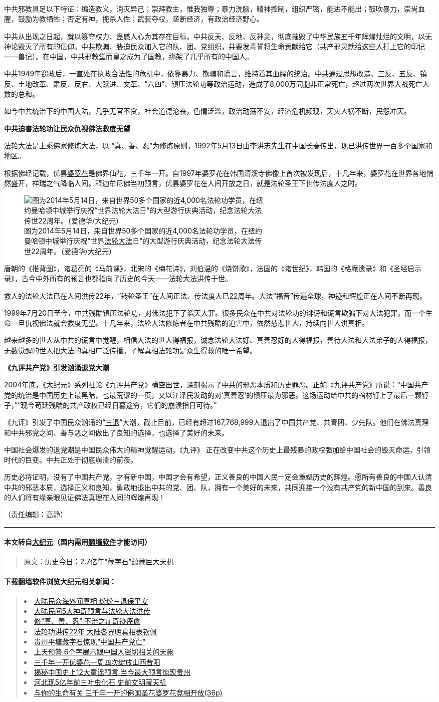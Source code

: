 <p>中共邪教具足以下特征：编造教义，消灭异己；崇拜教主，惟我独尊；暴力洗脑，精神控制，组织严密，能进不能出；鼓吹暴力，崇尚血腥，鼓励为教牺牲；否定有神，扼杀人性；武装夺权，垄断经济，有政治经济野心。</p>
<p>中共从出现之日起，就以篡夺权力、蛊惑人心为其存在目标。中共反天、反地、反神灵，彻底摧毁了中华民族五千年辉煌灿烂的文明，以无神论毁灭了所有的信仰。中共欺骗、胁迫民众加入它的队、团、党组织，并要发毒誓将生命贡献给它（共产邪灵就给这些人打上它的印记——兽记）。在中国，中共邪教堂而皇之成为了国教，绑架了几乎所有的中国人。</p>
<p>中共1949年窃政后，一直处在执政合法性的危机中，依靠暴力、欺骗和谎言，维持着其血腥的统治。中共通过思想改造、三反、五反、镇反、土地改革、肃反、反右、大跃进、文革、“六四”、镇压法轮功等政治运动，造成了8,000万同胞非正常死亡，超过两次世界大战死亡人数的总和。</p>
<p>如今中共统治下的中国大陆，几乎无官不贪，社会道德沦丧，色情泛滥，政治动荡不安，经济危机频现，天灾人祸不断，民怨冲天。</p>
<p><B>中共迫害法轮功让民众仇视佛法救度无望</B></p>
<p><a href="https://github.com/mprjd2205/djy/blob/master/gb/tag/%E6%B3%95%E8%BD%AE%E5%A4%A7%E6%B3%95.md">法轮大法</a>是上乘佛家修炼大法，以 “真、善、忍”为修炼原则，1992年5月13日由李洪志先生在中国长春传出，现已洪传世界一百多个国家和地区。</p>
<p>根据佛经记载，优昙<a href="https://github.com/mprjd2205/djy/blob/master/gb/tag/%E5%A9%86%E7%BD%97%E8%8A%B1.md">婆罗花</a>是佛界仙花，三千年一开。自1997年婆罗花在韩国清溪寺佛像上首次被发现后，十几年来，婆罗花在世界各地悄然盛开，祥瑞之气降临人间。释迦牟尼佛当初预言，优昙婆罗花在人间开放之日，就是法轮圣王下世传法度人之时。</p>
<figure id="attachment_5742105" style="width: 479px" class="wp-caption aligncenter"><img src="http://i.epochtimes.com/assets/uploads/2014/06/1406081926022436.jpg" alt="图为2014年5月14日，来自世界50多个国家的近4,000名法轮功学员，在纽约曼哈顿中城举行庆祝“世界法轮大法日”的大型游行庆典活动，纪念法轮大法传世22周年。（爱德华/大纪元）" title="图为2014年5月14日，来自世界50多个国家的近4,000名法轮功学员，在纽约曼哈顿中城举行庆祝“世界法轮大法日”的大型游行庆典活动，纪念法轮大法传世22周年。（爱德华/大纪元）" width="479" b="319"
	class="size-large wp-image-5742105" /></a><figcaption class="wp-caption-text">图为2014年5月14日，来自世界50多个国家的近4,000名法轮功学员，在纽约曼哈顿中城举行庆祝“世界<a href="https://github.com/mprjd2205/djy/blob/master/gb/tag/%E6%B3%95%E8%BD%AE%E5%A4%A7%E6%B3%95.md">法轮大法</a>日”的大型游行庆典活动，纪念法轮大法传世22周年。（爱德华/大纪元）</figcaption></figure>
<p>唐朝的《推背图》，诸葛亮的《马前课》，北宋的《梅花诗》，刘伯温的《烧饼歌》，法国的《诸世纪》，韩国的《格庵遗录》和《圣经启示录》，古今中外所有的预言也都指向了历史的今天——法轮大法洪传于世。</p>
<p>救人的法轮大法已在人间洪传22年，“转轮圣王”在人间正法、传法度人已22周年。大法“福音”传遍全球，神迹和辉煌正在人间不断再现。</p>
<p>1999年7月20日至今，中共残酷镇压法轮功，对佛法犯下了滔天大罪。很多民众在中共对法轮功的诽谤和谎言欺骗下对大法犯罪，而一个生命一旦仇视佛法就会救度无望。十几年来，法轮大法修炼者在中共残酷的迫害中，依然慈悲世人，持续向世人讲真相。</p>
<p>越来越多的世人从中共的谎言中觉醒，相信大法的世人得福报，诚念法轮大法好、真善忍好的人得福报，善待大法和大法弟子的人得福报，无数觉醒的世人把大法的真相广泛传播。了解真相法轮功是众生得救的唯一希望。</p>
<p><B>《九评共产党》引发汹涌退党大潮</B></p>
<p>2004年底，《大纪元》系列社论《九评共产党》横空出世，深刻揭示了中共的邪恶本质和历史罪恶。正如《九评共产党》所说：“中国共产党的统治是中国历史上最黑暗，也最荒谬的一页，又以江泽民发动的对‘真善忍’的镇压最为邪恶。这场运动给中共的棺材钉上了最后一颗钉子，”“现今苟延残喘的共产政权已经日暮途穷，它们的崩溃指日可待。” </p>
<p>《九评》引发了中国民众汹涌的“<a href="https://github.com/mprjd2205/djy/blob/master/gb/tag/%E4%B8%89%E9%80%80.md">三退</a>”大潮，截止目前，已经有超过167,768,999人退出了中国共产党、共青团、少先队。他们在佛法真理和中共邪党之间、善与恶之间做出了良知的选择，也选择了美好的未来。</p>
<p>中国社会爆发的退党潮是中国民众伟大的精神觉醒运动，《九评》 正在改变中共这个历史上最残暴的政权强加给中国社会的毁灭命运，引领时代的巨变。中共正处于彻底崩溃的前夜。 </p>
<p>历史必将证明，没有了中国共产党，才有新中国，中国才会有希望，正义善良的中国人民一定会重塑历史的辉煌。愿所有善良的中国人认清中共的邪恶本质，选择正义和良知，勇敢地退出中共的党、团、队，拥有一个美好的未来，共同迎接一个没有共产党的新中国的到来。善良的人们将有缘亲眼见证佛法真理在人间的辉煌再现！</p>
<p>（责任编辑：高静）</p>
<p>

<hr>

#### 本文转自<a href="http://www.epochtimes.com">大纪元</a>（国内需用<a href="https://git.io/JesJV">翻墙软件</a>才能访问）
> 原文：<a href="http://www.epochtimes.com/gb/14/6/9/n4173977.htm">历史今日：2.7亿年“藏字石”蕴藏巨大天机</a>


#### 下载<a href="https://git.io/JesJV">翻墙软件</a>浏览<a href="http://www.epochtimes.com">大纪元</a>相关新闻：
> <li><a href="http://www.epochtimes.com/gb/14/5/18/n4158504.htm">大陆民众海外闻真相 纷纷三退保平安</a></li>
> <li><a href="http://www.epochtimes.com/gb/14/5/9/n4150939.htm">大陆民间5大神奇预言与法轮大法洪传</a></li>
> <li><a href="http://www.epochtimes.com/gb/14/4/25/n4139881.htm">修“真、善、忍” 不治之症奇迹痊愈</a></li>
> <li><a href="http://www.epochtimes.com/gb/14/5/12/n4153115.htm">法轮功洪传22年  大陆各界明真相表钦佩</a></li>
> <li><a href="http://www.epochtimes.com/gb/14/3/17/n4108309.htm">贵州平塘藏字石惊现“中国共产党亡”</a></li>
> <li><a href="http://www.epochtimes.com/gb/14/1/15/n4060310.htm">上天预警 6个字展示跟中国人密切相关的天象</a></li>
> <li><a href="http://www.epochtimes.com/gb/13/11/27/n4020456.htm">三千年一开优婆花一周四次绽放山西昔阳</a></li>
> <li><a href="http://www.epochtimes.com/gb/13/9/18/n3966441.htm">揭秘中国史上12大童谣预言 当今最大预言惊现贵州</a></li>
> <li><a href="http://www.epochtimes.com/gb/13/9/1/n3954054.htm">河北现5亿年前三叶虫化石 史前文明藏天机</a></li>
> <li><a href="http://www.epochtimes.com/gb/13/3/12/n3820204.htm">与你的生命有关 三千年一开的佛国圣花婆罗花竞相开放(36p)</a></li>
